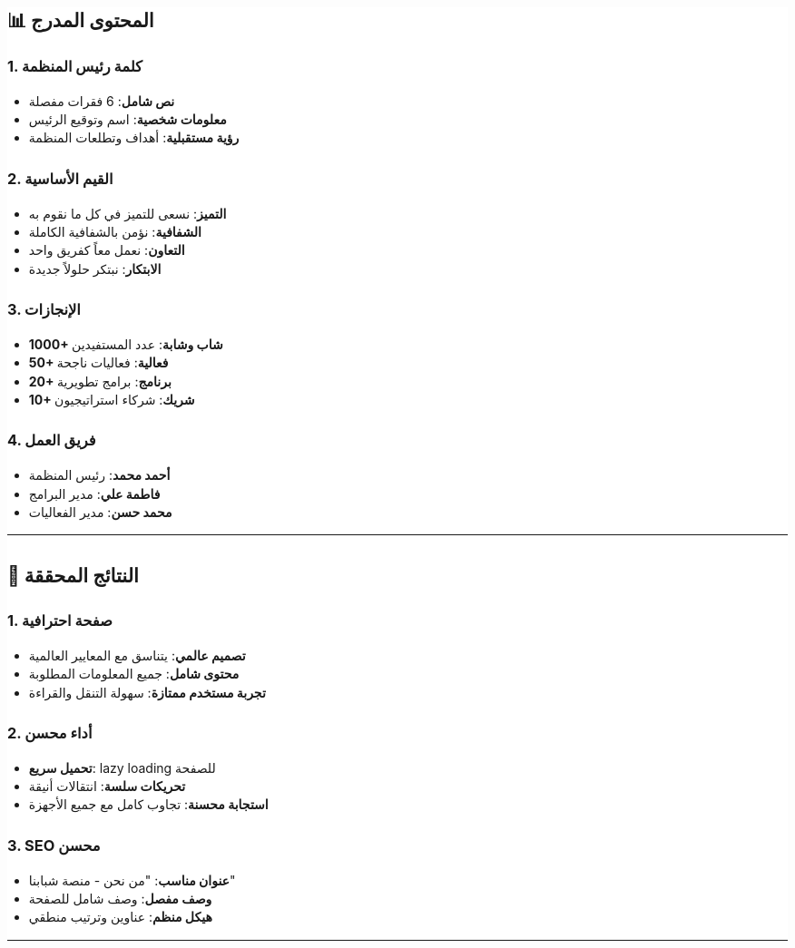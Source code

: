 
## 📊 المحتوى المدرج

### 1. كلمة رئيس المنظمة

- **نص شامل**: 6 فقرات مفصلة
- **معلومات شخصية**: اسم وتوقيع الرئيس
- **رؤية مستقبلية**: أهداف وتطلعات المنظمة

### 2. القيم الأساسية

- **التميز**: نسعى للتميز في كل ما نقوم به
- **الشفافية**: نؤمن بالشفافية الكاملة
- **التعاون**: نعمل معاً كفريق واحد
- **الابتكار**: نبتكر حلولاً جديدة

### 3. الإنجازات

- **1000+ شاب وشابة**: عدد المستفيدين
- **50+ فعالية**: فعاليات ناجحة
- **20+ برنامج**: برامج تطويرية
- **10+ شريك**: شركاء استراتيجيون

### 4. فريق العمل

- **أحمد محمد**: رئيس المنظمة
- **فاطمة علي**: مدير البرامج
- **محمد حسن**: مدير الفعاليات

---

## 🚀 النتائج المحققة

### 1. صفحة احترافية

- **تصميم عالمي**: يتناسق مع المعايير العالمية
- **محتوى شامل**: جميع المعلومات المطلوبة
- **تجربة مستخدم ممتازة**: سهولة التنقل والقراءة

### 2. أداء محسن

- **تحميل سريع**: lazy loading للصفحة
- **تحريكات سلسة**: انتقالات أنيقة
- **استجابة محسنة**: تجاوب كامل مع جميع الأجهزة

### 3. SEO محسن

- **عنوان مناسب**: "من نحن - منصة شبابنا"
- **وصف مفصل**: وصف شامل للصفحة
- **هيكل منظم**: عناوين وترتيب منطقي

---
